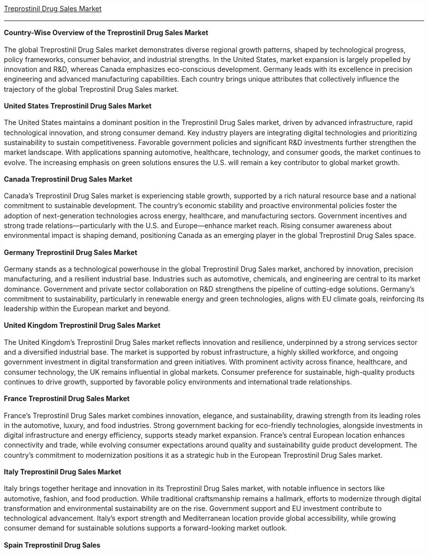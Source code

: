 <a href="https://www.marketresearchintellect.com/ask-for-discount/?rid=228033&amp;utm_source=Github-April&amp;utm_medium=019">Treprostinil Drug Sales Market</a></p></blockquote><hr /><p class="" data-start="217" data-end="261"><strong data-start="217" data-end="261">Country-Wise Overview of the Treprostinil Drug Sales Market</strong></p><p class="" data-start="263" data-end="774">The global Treprostinil Drug Sales market demonstrates diverse regional growth patterns, shaped by technological progress, policy frameworks, consumer behavior, and industrial strengths. In the United States, market expansion is largely propelled by innovation and R&amp;D, whereas Canada emphasizes eco-conscious development. Germany leads with its excellence in precision engineering and advanced manufacturing capabilities. Each country brings unique attributes that collectively influence the trajectory of the global Treprostinil Drug Sales market.</p><p class="" data-start="776" data-end="1421"><strong data-start="776" data-end="805">United States Treprostinil Drug Sales Market</strong></p><p class="" data-start="776" data-end="1421">The United States maintains a dominant position in the Treprostinil Drug Sales market, driven by advanced infrastructure, rapid technological innovation, and strong consumer demand. Key industry players are integrating digital technologies and prioritizing sustainability to sustain competitiveness. Favorable government policies and significant R&amp;D investments further strengthen the market landscape. With applications spanning automotive, healthcare, technology, and consumer goods, the market continues to evolve. The increasing emphasis on green solutions ensures the U.S. will remain a key contributor to global market growth.</p><p class="" data-start="1423" data-end="2019"><strong data-start="1423" data-end="1445">Canada Treprostinil Drug Sales Market</strong></p><p class="" data-start="1423" data-end="2019">Canada&rsquo;s Treprostinil Drug Sales market is experiencing stable growth, supported by a rich natural resource base and a national commitment to sustainable development. The country&rsquo;s economic stability and proactive environmental policies foster the adoption of next-generation technologies across energy, healthcare, and manufacturing sectors. Government incentives and strong trade relations&mdash;particularly with the U.S. and Europe&mdash;enhance market reach. Rising consumer awareness about environmental impact is shaping demand, positioning Canada as an emerging player in the global Treprostinil Drug Sales space.</p><p class="" data-start="2021" data-end="2591"><strong data-start="2021" data-end="2044">Germany Treprostinil Drug Sales Market</strong></p><p class="" data-start="2021" data-end="2591">Germany stands as a technological powerhouse in the global Treprostinil Drug Sales market, anchored by innovation, precision manufacturing, and a resilient industrial base. Industries such as automotive, chemicals, and engineering are central to its market dominance. Government and private sector collaboration on R&amp;D strengthens the pipeline of cutting-edge solutions. Germany&rsquo;s commitment to sustainability, particularly in renewable energy and green technologies, aligns with EU climate goals, reinforcing its leadership within the European market and beyond.</p><p class="" data-start="2593" data-end="3221"><strong data-start="2593" data-end="2623">United Kingdom Treprostinil Drug Sales Market</strong></p><p class="" data-start="2593" data-end="3221">The United Kingdom&rsquo;s Treprostinil Drug Sales market reflects innovation and resilience, underpinned by a strong services sector and a diversified industrial base. The market is supported by robust infrastructure, a highly skilled workforce, and ongoing government investment in digital transformation and green initiatives. With prominent activity across finance, healthcare, and consumer technology, the UK remains influential in global markets. Consumer preference for sustainable, high-quality products continues to drive growth, supported by favorable policy environments and international trade relationships.</p><p class="" data-start="3223" data-end="3838"><strong data-start="3223" data-end="3245">France Treprostinil Drug Sales Market</strong></p><p class="" data-start="3223" data-end="3838">France&rsquo;s Treprostinil Drug Sales market combines innovation, elegance, and sustainability, drawing strength from its leading roles in the automotive, luxury, and food industries. Strong government backing for eco-friendly technologies, alongside investments in digital infrastructure and energy efficiency, supports steady market expansion. France&rsquo;s central European location enhances connectivity and trade, while evolving consumer expectations around quality and sustainability guide product development. The country&rsquo;s commitment to modernization positions it as a strategic hub in the European Treprostinil Drug Sales market.</p><p class="" data-start="3840" data-end="4422"><strong data-start="3840" data-end="3861">Italy Treprostinil Drug Sales Market</strong></p><p class="" data-start="3840" data-end="4422">Italy brings together heritage and innovation in its Treprostinil Drug Sales market, with notable influence in sectors like automotive, fashion, and food production. While traditional craftsmanship remains a hallmark, efforts to modernize through digital transformation and environmental sustainability are on the rise. Government support and EU investment contribute to technological advancement. Italy&rsquo;s export strength and Mediterranean location provide global accessibility, while growing consumer demand for sustainable solutions supports a forward-looking market outlook.</p><p class="" data-start="4424" data-end="4975"><strong data-start="4424" data-end="4445">Spain Treprostinil Drug Sales